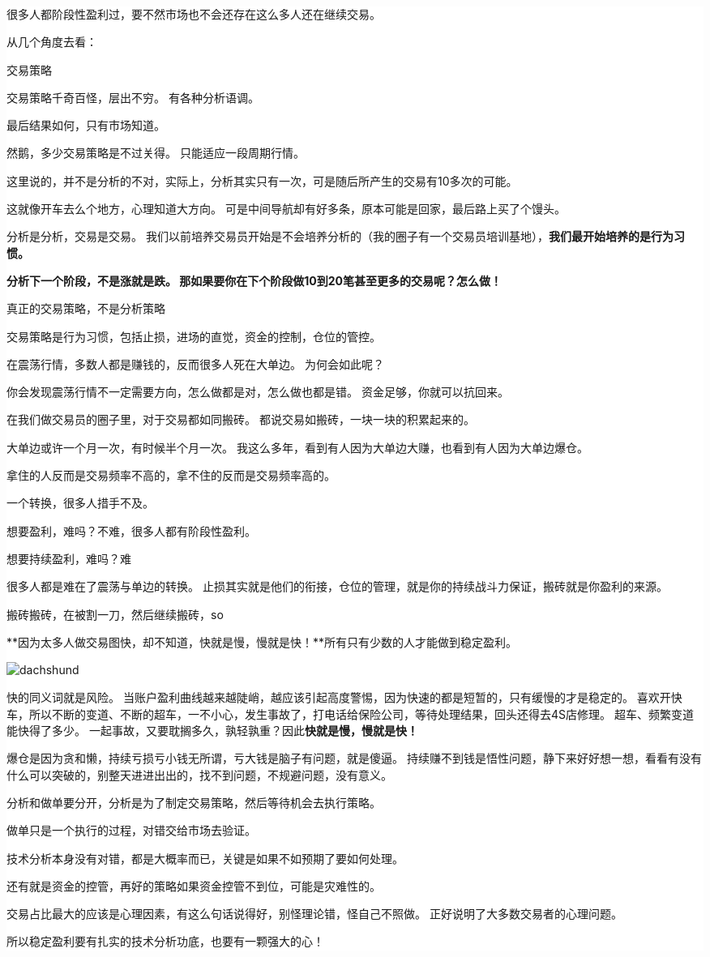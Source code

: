 很多人都阶段性盈利过，要不然市场也不会还存在这么多人还在继续交易。

从几个角度去看：

交易策略

交易策略千奇百怪，层出不穷。 有各种分析语调。

最后结果如何，只有市场知道。

然鹅，多少交易策略是不过关得。 只能适应一段周期行情。

这里说的，并不是分析的不对，实际上，分析其实只有一次，可是随后所产生的交易有10多次的可能。

这就像开车去么个地方，心理知道大方向。 可是中间导航却有好多条，原本可能是回家，最后路上买了个馒头。

分析是分析，交易是交易。 我们以前培养交易员开始是不会培养分析的（我的圈子有一个交易员培训基地），**我们最开始培养的是行为习惯。**

**分析下一个阶段，不是涨就是跌。 那如果要你在下个阶段做10到20笔甚至更多的交易呢？怎么做！**

真正的交易策略，不是分析策略

交易策略是行为习惯，包括止损，进场的直觉，资金的控制，仓位的管控。

在震荡行情，多数人都是赚钱的，反而很多人死在大单边。 为何会如此呢？

你会发现震荡行情不一定需要方向，怎么做都是对，怎么做也都是错。 资金足够，你就可以抗回来。

在我们做交易员的圈子里，对于交易都如同搬砖。 都说交易如搬砖，一块一块的积累起来的。

大单边或许一个月一次，有时候半个月一次。 我这么多年，看到有人因为大单边大赚，也看到有人因为大单边爆仓。

拿住的人反而是交易频率不高的，拿不住的反而是交易频率高的。

一个转换，很多人措手不及。

想要盈利，难吗？不难，很多人都有阶段性盈利。

想要持续盈利，难吗？难

很多人都是难在了震荡与单边的转换。 止损其实就是他们的衔接，仓位的管理，就是你的持续战斗力保证，搬砖就是你盈利的来源。

搬砖搬砖，在被割一刀，然后继续搬砖，so

**因为太多人做交易图快，却不知道，快就是慢，慢就是快！**所有只有少数的人才能做到稳定盈利。

![dachshund](https://cdn.fendou.la/funstoutiao/2020/11/145218083.jpg)

快的同义词就是风险。 当账户盈利曲线越来越陡峭，越应该引起高度警惕，因为快速的都是短暂的，只有缓慢的才是稳定的。 喜欢开快车，所以不断的变道、不断的超车，一不小心，发生事故了，打电话给保险公司，等待处理结果，回头还得去4S店修理。 超车、频繁变道能快得了多少。 一起事故，又要耽搁多久，孰轻孰重？因此**快就是慢，慢就是快！**

爆仓是因为贪和懒，持续亏损亏小钱无所谓，亏大钱是脑子有问题，就是傻逼。 持续赚不到钱是悟性问题，静下来好好想一想，看看有没有什么可以突破的，别整天进进出出的，找不到问题，不规避问题，没有意义。

分析和做单要分开，分析是为了制定交易策略，然后等待机会去执行策略。

做单只是一个执行的过程，对错交给市场去验证。

技术分析本身没有对错，都是大概率而已，关键是如果不如预期了要如何处理。

还有就是资金的控管，再好的策略如果资金控管不到位，可能是灾难性的。

交易占比最大的应该是心理因素，有这么句话说得好，别怪理论错，怪自己不照做。 正好说明了大多数交易者的心理问题。

所以稳定盈利要有扎实的技术分析功底，也要有一颗强大的心！
